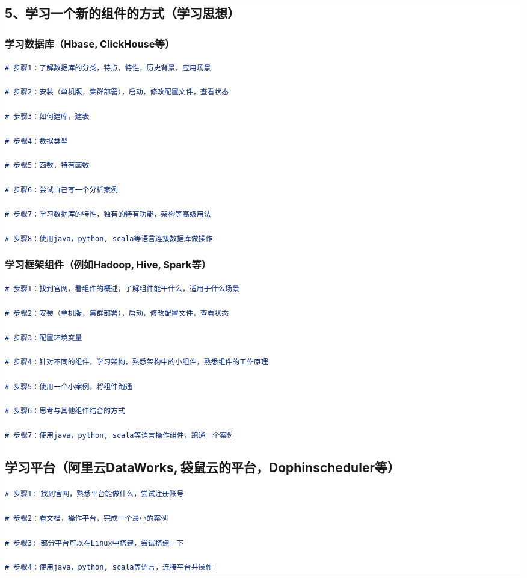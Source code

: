 ## 5、学习一个新的组件的方式（学习思想）

### 学习数据库（Hbase, ClickHouse等）

```markdown
# 步骤1：了解数据库的分类，特点，特性，历史背景，应用场景

# 步骤2：安装（单机版，集群部署），启动，修改配置文件，查看状态

# 步骤3：如何建库，建表

# 步骤4：数据类型

# 步骤5：函数，特有函数

# 步骤6：尝试自己写一个分析案例

# 步骤7：学习数据库的特性，独有的特有功能，架构等高级用法

# 步骤8：使用java，python, scala等语言连接数据库做操作
```

### 学习框架组件（例如Hadoop, Hive, Spark等）

```markdown
# 步骤1：找到官网，看组件的概述，了解组件能干什么，适用于什么场景

# 步骤2：安装（单机版，集群部署），启动，修改配置文件，查看状态

# 步骤3：配置环境变量

# 步骤4：针对不同的组件，学习架构，熟悉架构中的小组件，熟悉组件的工作原理

# 步骤5：使用一个小案例，将组件跑通

# 步骤6：思考与其他组件结合的方式

# 步骤7：使用java，python, scala等语言操作组件，跑通一个案例
```

## 学习平台（阿里云DataWorks, 袋鼠云的平台，Dophinscheduler等）

```markdown
# 步骤1: 找到官网，熟悉平台能做什么，尝试注册账号

# 步骤2：看文档，操作平台，完成一个最小的案例

# 步骤3: 部分平台可以在Linux中搭建，尝试搭建一下

# 步骤4：使用java，python, scala等语言，连接平台并操作
```
